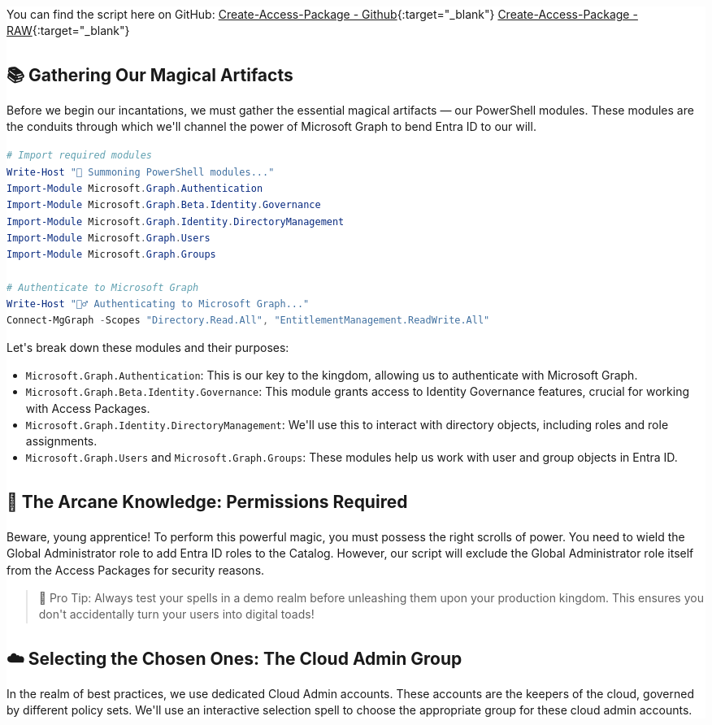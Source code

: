 
You can find the script here on GitHub:
[Create-Access-Package - Github](https://github.com/Dikkekip/dikkekip.github.io/blob/main/scripts/2024-07-29-EntraID-AccessPackages/Create-Access-Package.ps1){:target="_blank"}
[Create-Access-Package - RAW](https://raw.githubusercontent.com/Dikkekip/dikkekip.github.io/main/scripts/2024-07-29-EntraID-AccessPackages/Create-Access-Package.ps1){:target="_blank"}


## 📚 Gathering Our Magical Artifacts

Before we begin our incantations, we must gather the essential magical artifacts — our PowerShell modules. These modules are the conduits through which we'll channel the power of Microsoft Graph to bend Entra ID to our will.

```powershell
# Import required modules
Write-Host "🔮 Summoning PowerShell modules..."
Import-Module Microsoft.Graph.Authentication
Import-Module Microsoft.Graph.Beta.Identity.Governance
Import-Module Microsoft.Graph.Identity.DirectoryManagement
Import-Module Microsoft.Graph.Users
Import-Module Microsoft.Graph.Groups

# Authenticate to Microsoft Graph
Write-Host "🧙‍♂️ Authenticating to Microsoft Graph..."
Connect-MgGraph -Scopes "Directory.Read.All", "EntitlementManagement.ReadWrite.All"
```

Let's break down these modules and their purposes:

- `Microsoft.Graph.Authentication`: This is our key to the kingdom, allowing us to authenticate with Microsoft Graph.
- `Microsoft.Graph.Beta.Identity.Governance`: This module grants access to Identity Governance features, crucial for working with Access Packages.
- `Microsoft.Graph.Identity.DirectoryManagement`: We'll use this to interact with directory objects, including roles and role assignments.
- `Microsoft.Graph.Users` and `Microsoft.Graph.Groups`: These modules help us work with user and group objects in Entra ID.

## 🏰 The Arcane Knowledge: Permissions Required

Beware, young apprentice! To perform this powerful magic, you must possess the right scrolls of power. You need to wield the Global Administrator role to add Entra ID roles to the Catalog. However, our script will exclude the Global Administrator role itself from the Access Packages for security reasons.

> 🔑 Pro Tip: Always test your spells in a demo realm before unleashing them upon your production kingdom. This ensures you don't accidentally turn your users into digital toads!

## ☁️ Selecting the Chosen Ones: The Cloud Admin Group

In the realm of best practices, we use dedicated Cloud Admin accounts. These accounts are the keepers of the cloud, governed by different policy sets. We'll use an interactive selection spell to choose the appropriate group for these cloud admin accounts.
